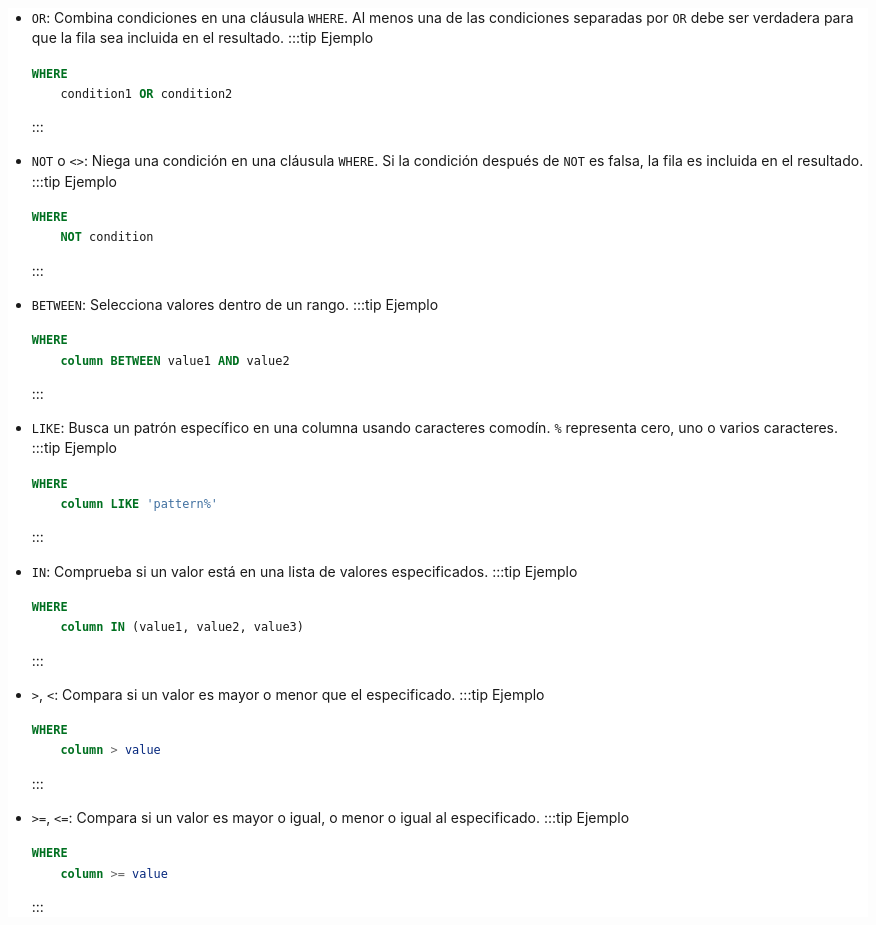 - `OR`: Combina condiciones en una cláusula `WHERE`. Al menos una de las condiciones separadas por `OR` debe ser verdadera para que la fila sea incluida en el resultado.
    :::tip Ejemplo
    ```sql
    WHERE
        condition1 OR condition2
    ```
    ::: 

- `NOT` o `<>`: Niega una condición en una cláusula `WHERE`. Si la condición después de `NOT` es falsa, la fila es incluida en el resultado.
    :::tip Ejemplo
    ```sql
    WHERE
        NOT condition
    ```
    ::: 

- `BETWEEN`: Selecciona valores dentro de un rango.
    :::tip Ejemplo
    ```sql
    WHERE
        column BETWEEN value1 AND value2
    ```
    ::: 

- `LIKE`: Busca un patrón específico en una columna usando caracteres comodín. `%` representa cero, uno o varios caracteres.
    :::tip Ejemplo
    ```sql
    WHERE
        column LIKE 'pattern%'
    ```
    ::: 

- `IN`: Comprueba si un valor está en una lista de valores especificados.
    :::tip Ejemplo
    ```sql
    WHERE
        column IN (value1, value2, value3)
    ```
    ::: 

- `>`, `<`: Compara si un valor es mayor o menor que el especificado.
    :::tip Ejemplo
    ```sql
    WHERE 
        column > value
    ```
    :::

- `>=`, `<=`: Compara si un valor es mayor o igual, o menor o igual al especificado.
    :::tip Ejemplo
    ```sql
    WHERE
        column >= value
    ```
    ::: 
